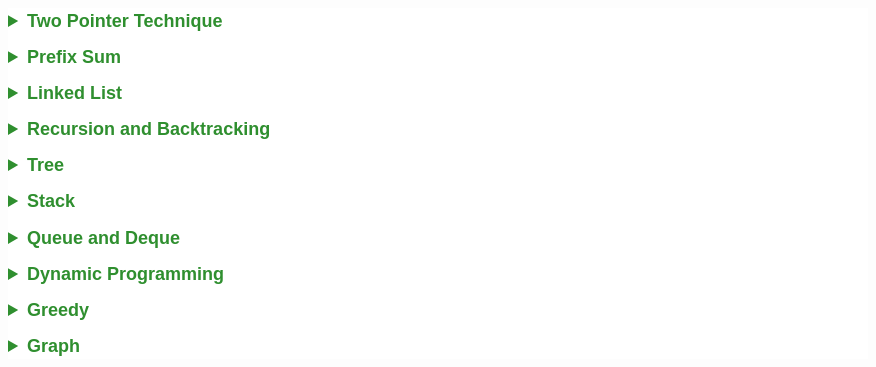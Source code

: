 
<details style="margin-top: 10px; font-family: Arial, sans-serif;"><summary style="font-size: 18px; font-weight: bold; cursor: pointer; color: #2f8f2f;">
        Two Pointer Technique
    </summary></details>


<details style="margin-top: 10px; font-family: Arial, sans-serif;"><summary style="font-size: 18px; font-weight: bold; cursor: pointer; color: #2f8f2f;">
        Prefix Sum
    </summary></details>


<details style="margin-top: 10px; font-family: Arial, sans-serif;"><summary style="font-size: 18px; font-weight: bold; cursor: pointer; color: #2f8f2f;">
        Linked List
    </summary></details>


<details style="margin-top: 10px; font-family: Arial, sans-serif;"><summary style="font-size: 18px; font-weight: bold; cursor: pointer; color: #2f8f2f;">
        Recursion and Backtracking
    </summary></details>


<details style="margin-top: 10px; font-family: Arial, sans-serif;"><summary style="font-size: 18px; font-weight: bold; cursor: pointer; color: #2f8f2f;">
        Tree
    </summary></details>


<details style="margin-top: 10px; font-family: Arial, sans-serif;"><summary style="font-size: 18px; font-weight: bold; cursor: pointer; color: #2f8f2f;">
        Stack
    </summary></details>


<details style="margin-top: 10px; font-family: Arial, sans-serif;"><summary style="font-size: 18px; font-weight: bold; cursor: pointer; color: #2f8f2f;">
        Queue and Deque
    </summary></details>


<details style="margin-top: 10px; font-family: Arial, sans-serif;"><summary style="font-size: 18px; font-weight: bold; cursor: pointer; color: #2f8f2f;">
        Dynamic Programming
    </summary></details>


<details style="margin-top: 10px; font-family: Arial, sans-serif;"><summary style="font-size: 18px; font-weight: bold; cursor: pointer; color: #2f8f2f;">
        Greedy
    </summary></details>


<details style="margin-top: 10px; font-family: Arial, sans-serif;"><summary style="font-size: 18px; font-weight: bold; cursor: pointer; color: #2f8f2f;">
        Graph
    </summary></details>
